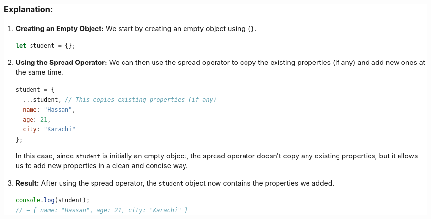 ### Explanation:

1. **Creating an Empty Object:**
   We start by creating an empty object using `{}`.

   ```javascript
   let student = {};
   ```

2. **Using the Spread Operator:**
   We can then use the spread operator to copy the existing properties (if any) and add new ones at the same time.

   ```javascript
   student = {
     ...student, // This copies existing properties (if any)
     name: "Hassan",
     age: 21,
     city: "Karachi"
   };
   ```

   In this case, since `student` is initially an empty object, the spread operator doesn't copy any existing properties, but it allows us to add new properties in a clean and concise way.

3. **Result:**
   After using the spread operator, the `student` object now contains the properties we added.

   ```javascript
   console.log(student);
   // → { name: "Hassan", age: 21, city: "Karachi" }
   ```
